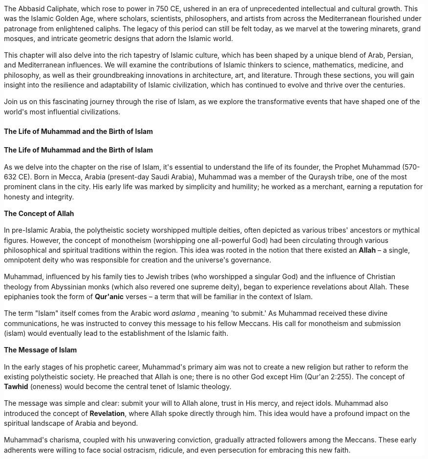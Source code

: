 The Abbasid Caliphate, which rose to power in 750 CE, ushered in an era of unprecedented intellectual and cultural growth. This was the Islamic Golden Age, where scholars, scientists, philosophers, and artists from across the Mediterranean flourished under patronage from enlightened caliphs. The legacy of this period can still be felt today, as we marvel at the towering minarets, grand mosques, and intricate geometric designs that adorn the Islamic world.

This chapter will also delve into the rich tapestry of Islamic culture, which has been shaped by a unique blend of Arab, Persian, and Mediterranean influences. We will examine the contributions of Islamic thinkers to science, mathematics, medicine, and philosophy, as well as their groundbreaking innovations in architecture, art, and literature. Through these sections, you will gain insight into the resilience and adaptability of Islamic civilization, which has continued to evolve and thrive over the centuries.

Join us on this fascinating journey through the rise of Islam, as we explore the transformative events that have shaped one of the world's most influential civilizations.

#### The Life of Muhammad and the Birth of Islam
**The Life of Muhammad and the Birth of Islam**

As we delve into the chapter on the rise of Islam, it's essential to understand the life of its founder, the Prophet Muhammad (570-632 CE). Born in Mecca, Arabia (present-day Saudi Arabia), Muhammad was a member of the Quraysh tribe, one of the most prominent clans in the city. His early life was marked by simplicity and humility; he worked as a merchant, earning a reputation for honesty and integrity.

**The Concept of Allah**

In pre-Islamic Arabia, the polytheistic society worshipped multiple deities, often depicted as various tribes' ancestors or mythical figures. However, the concept of monotheism (worshipping one all-powerful God) had been circulating through various philosophical and spiritual traditions within the region. This idea was rooted in the notion that there existed an **Allah** – a single, omnipotent deity who was responsible for creation and the universe's governance.

Muhammad, influenced by his family ties to Jewish tribes (who worshipped a singular God) and the influence of Christian theology from Abyssinian monks (which also revered one supreme deity), began to experience revelations about Allah. These epiphanies took the form of **Qur'anic** verses – a term that will be familiar in the context of Islam.

The term "Islam" itself comes from the Arabic word _aslama_ , meaning 'to submit.' As Muhammad received these divine communications, he was instructed to convey this message to his fellow Meccans. His call for monotheism and submission (islam) would eventually lead to the establishment of the Islamic faith.

**The Message of Islam**

In the early stages of his prophetic career, Muhammad's primary aim was not to create a new religion but rather to reform the existing polytheistic society. He preached that Allah is one; there is no other God except Him (Qur'an 2:255). The concept of **Tawhid** (oneness) would become the central tenet of Islamic theology.

The message was simple and clear: submit your will to Allah alone, trust in His mercy, and reject idols. Muhammad also introduced the concept of **Revelation**, where Allah spoke directly through him. This idea would have a profound impact on the spiritual landscape of Arabia and beyond.

Muhammad's charisma, coupled with his unwavering conviction, gradually attracted followers among the Meccans. These early adherents were willing to face social ostracism, ridicule, and even persecution for embracing this new faith.
